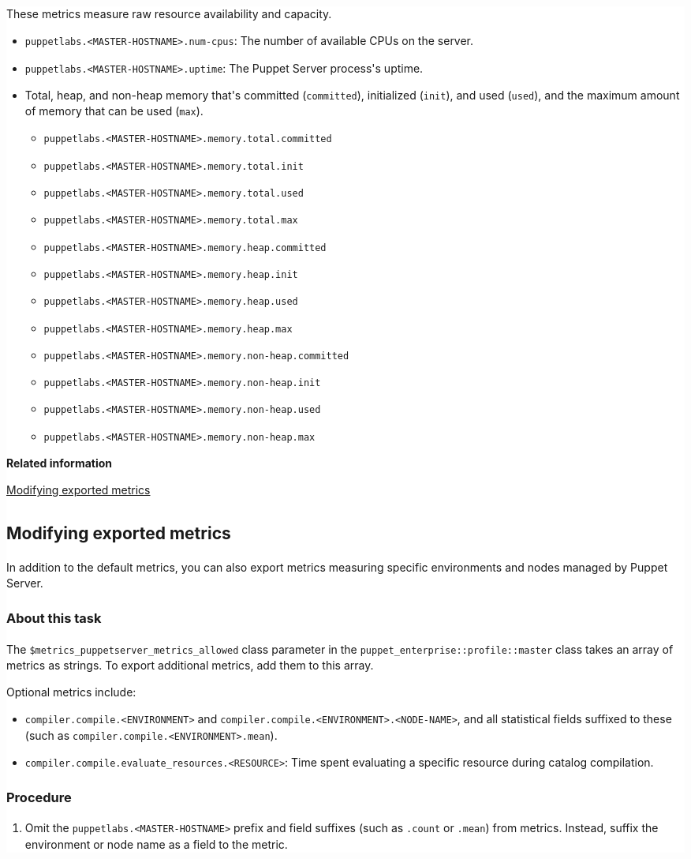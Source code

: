 These metrics measure raw resource availability and capacity.

-   `puppetlabs.<MASTER-HOSTNAME>.num-cpus`: The number of available CPUs on the server.

-   `puppetlabs.<MASTER-HOSTNAME>.uptime`: The Puppet Server process's uptime.

-   Total, heap, and non-heap memory that's committed \(`committed`\), initialized \(`init`\), and used \(`used`\), and the maximum amount of memory that can be used \(`max`\).

    -   `puppetlabs.<MASTER-HOSTNAME>.memory.total.committed`

    -   `puppetlabs.<MASTER-HOSTNAME>.memory.total.init`

    -   `puppetlabs.<MASTER-HOSTNAME>.memory.total.used`

    -   `puppetlabs.<MASTER-HOSTNAME>.memory.total.max`

    -   `puppetlabs.<MASTER-HOSTNAME>.memory.heap.committed`

    -   `puppetlabs.<MASTER-HOSTNAME>.memory.heap.init`

    -   `puppetlabs.<MASTER-HOSTNAME>.memory.heap.used`

    -   `puppetlabs.<MASTER-HOSTNAME>.memory.heap.max`

    -   `puppetlabs.<MASTER-HOSTNAME>.memory.non-heap.committed`

    -   `puppetlabs.<MASTER-HOSTNAME>.memory.non-heap.init`

    -   `puppetlabs.<MASTER-HOSTNAME>.memory.non-heap.used`

    -   `puppetlabs.<MASTER-HOSTNAME>.memory.non-heap.max`


**Related information**  


[Modifying exported metrics](available_graphite_metrics.md#)

## Modifying exported metrics

In addition to the default metrics, you can also export metrics measuring specific environments and nodes managed by Puppet Server.

### About this task

The `$metrics_puppetserver_metrics_allowed` class parameter in the `puppet_enterprise::profile::master` class takes an array of metrics as strings. To export additional metrics, add them to this array.

Optional metrics include:

-   `compiler.compile.<ENVIRONMENT>` and `compiler.compile.<ENVIRONMENT>.<NODE-NAME>`, and all statistical fields suffixed to these \(such as `compiler.compile.<ENVIRONMENT>.mean`\).

-   `compiler.compile.evaluate_resources.<RESOURCE>`: Time spent evaluating a specific resource during catalog compilation.


### Procedure

1.  Omit the `puppetlabs.<MASTER-HOSTNAME>` prefix and field suffixes \(such as `.count` or `.mean`\) from metrics. Instead, suffix the environment or node name as a field to the metric.
